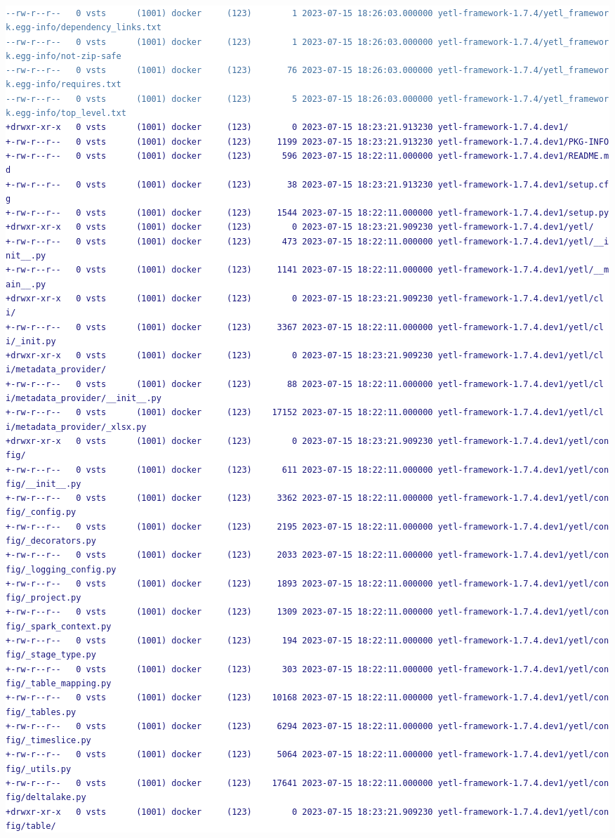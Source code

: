 ```diff
--rw-r--r--   0 vsts      (1001) docker     (123)        1 2023-07-15 18:26:03.000000 yetl-framework-1.7.4/yetl_framework.egg-info/dependency_links.txt
--rw-r--r--   0 vsts      (1001) docker     (123)        1 2023-07-15 18:26:03.000000 yetl-framework-1.7.4/yetl_framework.egg-info/not-zip-safe
--rw-r--r--   0 vsts      (1001) docker     (123)       76 2023-07-15 18:26:03.000000 yetl-framework-1.7.4/yetl_framework.egg-info/requires.txt
--rw-r--r--   0 vsts      (1001) docker     (123)        5 2023-07-15 18:26:03.000000 yetl-framework-1.7.4/yetl_framework.egg-info/top_level.txt
+drwxr-xr-x   0 vsts      (1001) docker     (123)        0 2023-07-15 18:23:21.913230 yetl-framework-1.7.4.dev1/
+-rw-r--r--   0 vsts      (1001) docker     (123)     1199 2023-07-15 18:23:21.913230 yetl-framework-1.7.4.dev1/PKG-INFO
+-rw-r--r--   0 vsts      (1001) docker     (123)      596 2023-07-15 18:22:11.000000 yetl-framework-1.7.4.dev1/README.md
+-rw-r--r--   0 vsts      (1001) docker     (123)       38 2023-07-15 18:23:21.913230 yetl-framework-1.7.4.dev1/setup.cfg
+-rw-r--r--   0 vsts      (1001) docker     (123)     1544 2023-07-15 18:22:11.000000 yetl-framework-1.7.4.dev1/setup.py
+drwxr-xr-x   0 vsts      (1001) docker     (123)        0 2023-07-15 18:23:21.909230 yetl-framework-1.7.4.dev1/yetl/
+-rw-r--r--   0 vsts      (1001) docker     (123)      473 2023-07-15 18:22:11.000000 yetl-framework-1.7.4.dev1/yetl/__init__.py
+-rw-r--r--   0 vsts      (1001) docker     (123)     1141 2023-07-15 18:22:11.000000 yetl-framework-1.7.4.dev1/yetl/__main__.py
+drwxr-xr-x   0 vsts      (1001) docker     (123)        0 2023-07-15 18:23:21.909230 yetl-framework-1.7.4.dev1/yetl/cli/
+-rw-r--r--   0 vsts      (1001) docker     (123)     3367 2023-07-15 18:22:11.000000 yetl-framework-1.7.4.dev1/yetl/cli/_init.py
+drwxr-xr-x   0 vsts      (1001) docker     (123)        0 2023-07-15 18:23:21.909230 yetl-framework-1.7.4.dev1/yetl/cli/metadata_provider/
+-rw-r--r--   0 vsts      (1001) docker     (123)       88 2023-07-15 18:22:11.000000 yetl-framework-1.7.4.dev1/yetl/cli/metadata_provider/__init__.py
+-rw-r--r--   0 vsts      (1001) docker     (123)    17152 2023-07-15 18:22:11.000000 yetl-framework-1.7.4.dev1/yetl/cli/metadata_provider/_xlsx.py
+drwxr-xr-x   0 vsts      (1001) docker     (123)        0 2023-07-15 18:23:21.909230 yetl-framework-1.7.4.dev1/yetl/config/
+-rw-r--r--   0 vsts      (1001) docker     (123)      611 2023-07-15 18:22:11.000000 yetl-framework-1.7.4.dev1/yetl/config/__init__.py
+-rw-r--r--   0 vsts      (1001) docker     (123)     3362 2023-07-15 18:22:11.000000 yetl-framework-1.7.4.dev1/yetl/config/_config.py
+-rw-r--r--   0 vsts      (1001) docker     (123)     2195 2023-07-15 18:22:11.000000 yetl-framework-1.7.4.dev1/yetl/config/_decorators.py
+-rw-r--r--   0 vsts      (1001) docker     (123)     2033 2023-07-15 18:22:11.000000 yetl-framework-1.7.4.dev1/yetl/config/_logging_config.py
+-rw-r--r--   0 vsts      (1001) docker     (123)     1893 2023-07-15 18:22:11.000000 yetl-framework-1.7.4.dev1/yetl/config/_project.py
+-rw-r--r--   0 vsts      (1001) docker     (123)     1309 2023-07-15 18:22:11.000000 yetl-framework-1.7.4.dev1/yetl/config/_spark_context.py
+-rw-r--r--   0 vsts      (1001) docker     (123)      194 2023-07-15 18:22:11.000000 yetl-framework-1.7.4.dev1/yetl/config/_stage_type.py
+-rw-r--r--   0 vsts      (1001) docker     (123)      303 2023-07-15 18:22:11.000000 yetl-framework-1.7.4.dev1/yetl/config/_table_mapping.py
+-rw-r--r--   0 vsts      (1001) docker     (123)    10168 2023-07-15 18:22:11.000000 yetl-framework-1.7.4.dev1/yetl/config/_tables.py
+-rw-r--r--   0 vsts      (1001) docker     (123)     6294 2023-07-15 18:22:11.000000 yetl-framework-1.7.4.dev1/yetl/config/_timeslice.py
+-rw-r--r--   0 vsts      (1001) docker     (123)     5064 2023-07-15 18:22:11.000000 yetl-framework-1.7.4.dev1/yetl/config/_utils.py
+-rw-r--r--   0 vsts      (1001) docker     (123)    17641 2023-07-15 18:22:11.000000 yetl-framework-1.7.4.dev1/yetl/config/deltalake.py
+drwxr-xr-x   0 vsts      (1001) docker     (123)        0 2023-07-15 18:23:21.909230 yetl-framework-1.7.4.dev1/yetl/config/table/
```